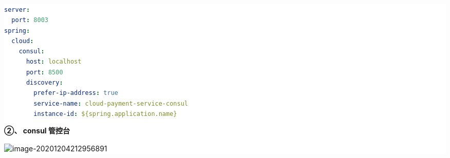 ```yml
server:
  port: 8003
spring:
  cloud:
    consul:
      host: localhost
      port: 8500
      discovery:
        prefer-ip-address: true
        service-name: cloud-payment-service-consul
        instance-id: ${spring.application.name}
```

**②、 consul 管控台**

![image-20201204212956891](../image/1.Eureka%E5%92%8CConsul/image-20201204212956891.png)

